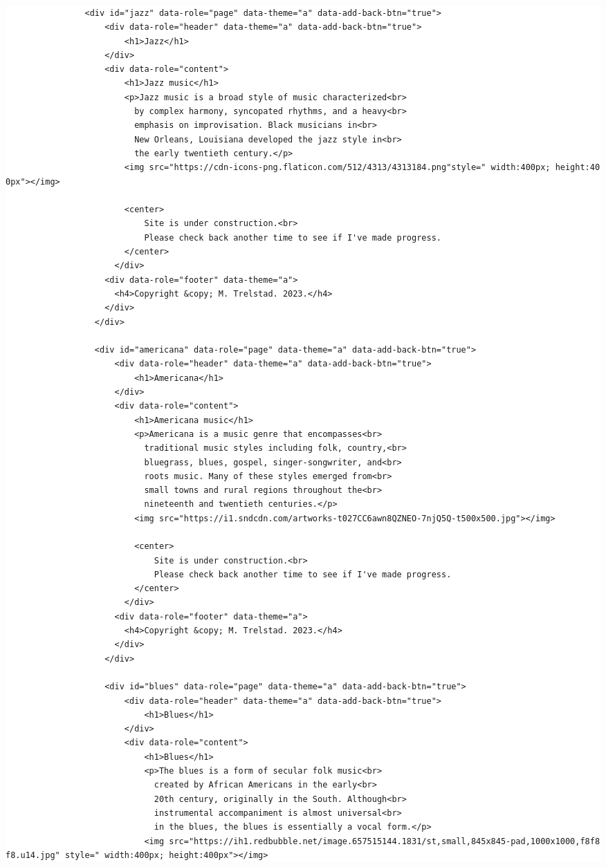                    <div id="jazz" data-role="page" data-theme="a" data-add-back-btn="true">
                        <div data-role="header" data-theme="a" data-add-back-btn="true">
                            <h1>Jazz</h1>
                        </div>
                        <div data-role="content">
                            <h1>Jazz music</h1>
                            <p>Jazz music is a broad style of music characterized<br>
                              by complex harmony, syncopated rhythms, and a heavy<br>
                              emphasis on improvisation. Black musicians in<br>
                              New Orleans, Louisiana developed the jazz style in<br>
                              the early twentieth century.</p>
                            <img src="https://cdn-icons-png.flaticon.com/512/4313/4313184.png"style=" width:400px; height:400px"></img>

                            <center>
                                Site is under construction.<br>
                                Please check back another time to see if I've made progress.
                            </center>
                          </div>
                        <div data-role="footer" data-theme="a">
                          <h4>Copyright &copy; M. Trelstad. 2023.</h4>
                        </div>
                      </div>

                      <div id="americana" data-role="page" data-theme="a" data-add-back-btn="true">
                          <div data-role="header" data-theme="a" data-add-back-btn="true">
                              <h1>Americana</h1>
                          </div>
                          <div data-role="content">
                              <h1>Americana music</h1>
                              <p>Americana is a music genre that encompasses<br>
                                traditional music styles including folk, country,<br>
                                bluegrass, blues, gospel, singer-songwriter, and<br>
                                roots music. Many of these styles emerged from<br>
                                small towns and rural regions throughout the<br>
                                nineteenth and twentieth centuries.</p>
                              <img src="https://i1.sndcdn.com/artworks-t027CC6awn8QZNEO-7njQ5Q-t500x500.jpg"></img>

                              <center>
                                  Site is under construction.<br>
                                  Please check back another time to see if I've made progress.
                              </center>
                            </div>
                          <div data-role="footer" data-theme="a">
                            <h4>Copyright &copy; M. Trelstad. 2023.</h4>
                          </div>
                        </div>

                        <div id="blues" data-role="page" data-theme="a" data-add-back-btn="true">
                            <div data-role="header" data-theme="a" data-add-back-btn="true">
                                <h1>Blues</h1>
                            </div>
                            <div data-role="content">
                                <h1>Blues</h1>
                                <p>The blues is a form of secular folk music<br>
                                  created by African Americans in the early<br>
                                  20th century, originally in the South. Although<br>
                                  instrumental accompaniment is almost universal<br>
                                  in the blues, the blues is essentially a vocal form.</p>
                                <img src="https://ih1.redbubble.net/image.657515144.1831/st,small,845x845-pad,1000x1000,f8f8f8.u14.jpg" style=" width:400px; height:400px"></img>
